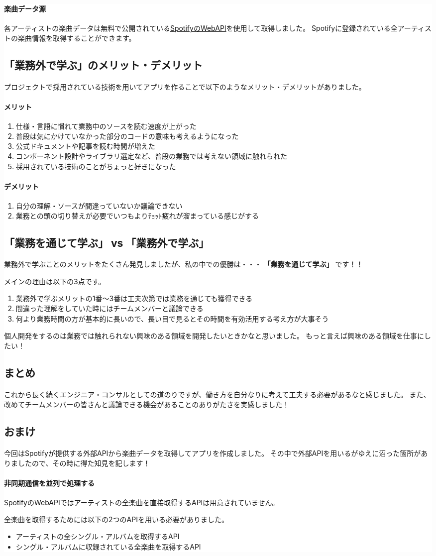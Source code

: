 #### 楽曲データ源

各アーティストの楽曲データは無料で公開されている[SpotifyのWebAPI](https://developer.spotify.com/documentation/web-api/)を使用して取得しました。
Spotifyに登録されている全アーティストの楽曲情報を取得することができます。

## 「業務外で学ぶ」のメリット・デメリット

プロジェクトで採用されている技術を用いてアプリを作ることで以下のようなメリット・デメリットがありました。

#### メリット

1. 仕様・言語に慣れて業務中のソースを読む速度が上がった
1. 普段は気にかけていなかった部分のコードの意味も考えるようになった
1. 公式ドキュメントや記事を読む時間が増えた
1. コンポーネント設計やライブラリ選定など、普段の業務では考えない領域に触れられた
1. 採用されている技術のことがちょっと好きになった

#### デメリット

1. 自分の理解・ソースが間違っていないか議論できない
1. 業務との頭の切り替えが必要でいつもよりﾁｮｯﾄ疲れが溜まっている感じがする

## 「業務を通じて学ぶ」 vs 「業務外で学ぶ」

業務外で学ぶことのメリットをたくさん発見しましたが、私の中での優勝は・・・
**「業務を通じて学ぶ」** です！！

メインの理由は以下の3点です。

1. 業務外で学ぶメリットの1番〜3番は工夫次第では業務を通じても獲得できる
1. 間違った理解をしていた時にはチームメンバーと議論できる
1. 何より業務時間の方が基本的に長いので、長い目で見るとその時間を有効活用する考え方が大事そう

個人開発をするのは業務では触れられない興味のある領域を開発したいときかなと思いました。
もっと言えば興味のある領域を仕事にしたい！

## まとめ

これから長く続くエンジニア・コンサルとしての道のりですが、働き方を自分なりに考えて工夫する必要があるなと感じました。
また、改めてチームメンバーの皆さんと議論できる機会があることのありがたさを実感しました！

## おまけ

今回はSpotifyが提供する外部APIから楽曲データを取得してアプリを作成しました。
その中で外部APIを用いるがゆえに沼った箇所がありましたので、その時に得た知見を記します！

#### 非同期通信を並列で処理する

SpotifyのWebAPIではアーティストの全楽曲を直接取得するAPIは用意されていません。

全楽曲を取得するためには以下の2つのAPIを用いる必要がありました。

- アーティストの全シングル・アルバムを取得するAPI
- シングル・アルバムに収録されている全楽曲を取得するAPI
